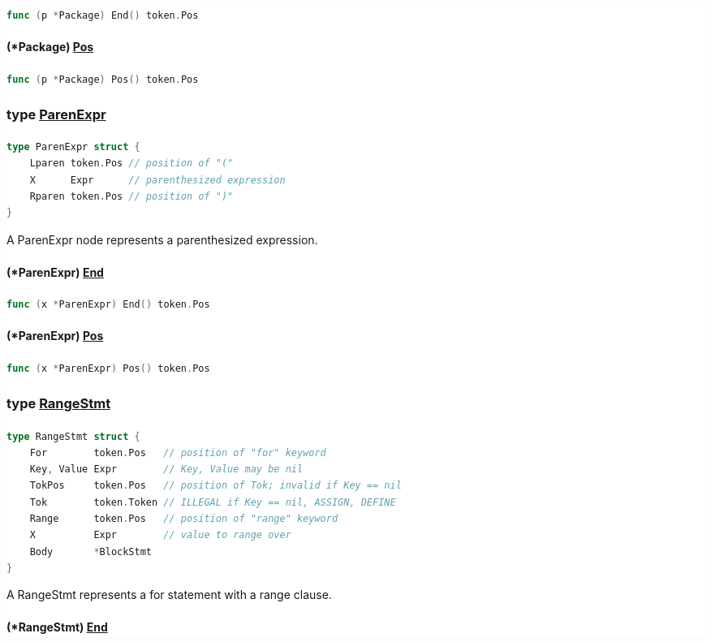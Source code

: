 ``` go linenums="1"
func (p *Package) End() token.Pos
```

#### (*Package) [Pos](https://cs.opensource.google/go/go/+/go1.20.1:src/go/ast/ast.go;l=1073) 

``` go linenums="1"
func (p *Package) Pos() token.Pos
```

### type [ParenExpr](https://cs.opensource.google/go/go/+/go1.20.1:src/go/ast/ast.go;l=324) 

``` go linenums="1"
type ParenExpr struct {
	Lparen token.Pos // position of "("
	X      Expr      // parenthesized expression
	Rparen token.Pos // position of ")"
}
```

A ParenExpr node represents a parenthesized expression.

#### (*ParenExpr) [End](https://cs.opensource.google/go/go/+/go1.20.1:src/go/ast/ast.go;l=525) 

``` go linenums="1"
func (x *ParenExpr) End() token.Pos
```

#### (*ParenExpr) [Pos](https://cs.opensource.google/go/go/+/go1.20.1:src/go/ast/ast.go;l=491) 

``` go linenums="1"
func (x *ParenExpr) Pos() token.Pos
```

### type [RangeStmt](https://cs.opensource.google/go/go/+/go1.20.1:src/go/ast/ast.go;l=752) 

``` go linenums="1"
type RangeStmt struct {
	For        token.Pos   // position of "for" keyword
	Key, Value Expr        // Key, Value may be nil
	TokPos     token.Pos   // position of Tok; invalid if Key == nil
	Tok        token.Token // ILLEGAL if Key == nil, ASSIGN, DEFINE
	Range      token.Pos   // position of "range" keyword
	X          Expr        // value to range over
	Body       *BlockStmt
}
```

A RangeStmt represents a for statement with a range clause.

#### (*RangeStmt) [End](https://cs.opensource.google/go/go/+/go1.20.1:src/go/ast/ast.go;l=847) 
